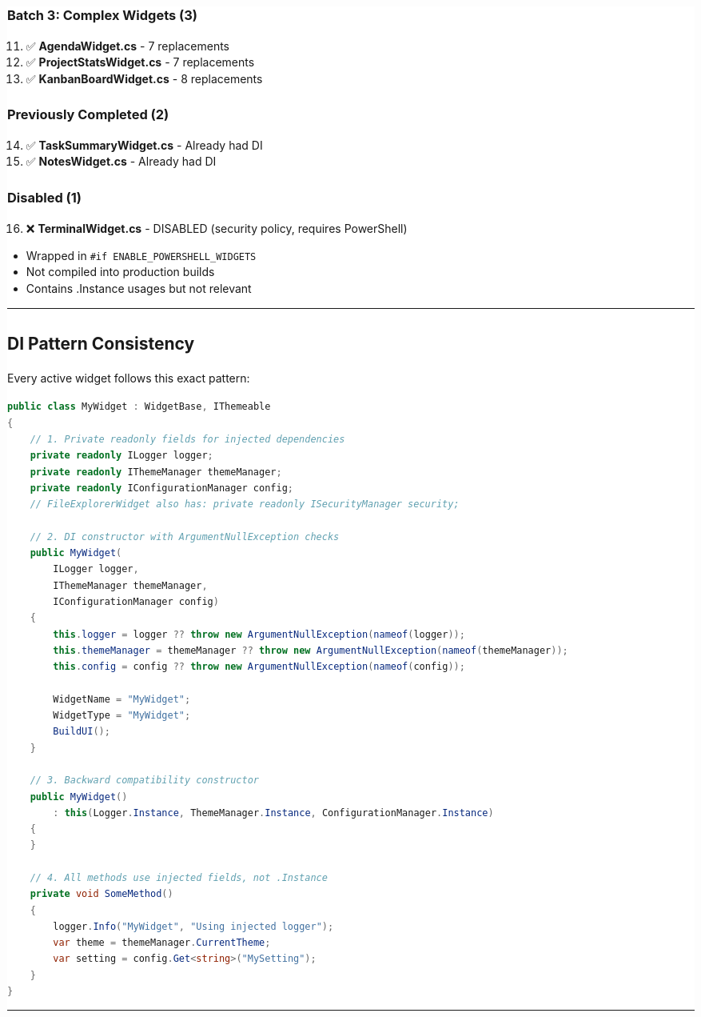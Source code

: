 ### Batch 3: Complex Widgets (3)
11. ✅ **AgendaWidget.cs** - 7 replacements
12. ✅ **ProjectStatsWidget.cs** - 7 replacements
13. ✅ **KanbanBoardWidget.cs** - 8 replacements

### Previously Completed (2)
14. ✅ **TaskSummaryWidget.cs** - Already had DI
15. ✅ **NotesWidget.cs** - Already had DI

### Disabled (1)
16. ❌ **TerminalWidget.cs** - DISABLED (security policy, requires PowerShell)
   - Wrapped in `#if ENABLE_POWERSHELL_WIDGETS`
   - Not compiled into production builds
   - Contains .Instance usages but not relevant

---

## DI Pattern Consistency

Every active widget follows this exact pattern:

```csharp
public class MyWidget : WidgetBase, IThemeable
{
    // 1. Private readonly fields for injected dependencies
    private readonly ILogger logger;
    private readonly IThemeManager themeManager;
    private readonly IConfigurationManager config;
    // FileExplorerWidget also has: private readonly ISecurityManager security;

    // 2. DI constructor with ArgumentNullException checks
    public MyWidget(
        ILogger logger,
        IThemeManager themeManager,
        IConfigurationManager config)
    {
        this.logger = logger ?? throw new ArgumentNullException(nameof(logger));
        this.themeManager = themeManager ?? throw new ArgumentNullException(nameof(themeManager));
        this.config = config ?? throw new ArgumentNullException(nameof(config));
        
        WidgetName = "MyWidget";
        WidgetType = "MyWidget";
        BuildUI();
    }

    // 3. Backward compatibility constructor
    public MyWidget()
        : this(Logger.Instance, ThemeManager.Instance, ConfigurationManager.Instance)
    {
    }

    // 4. All methods use injected fields, not .Instance
    private void SomeMethod()
    {
        logger.Info("MyWidget", "Using injected logger");
        var theme = themeManager.CurrentTheme;
        var setting = config.Get<string>("MySetting");
    }
}
```

---